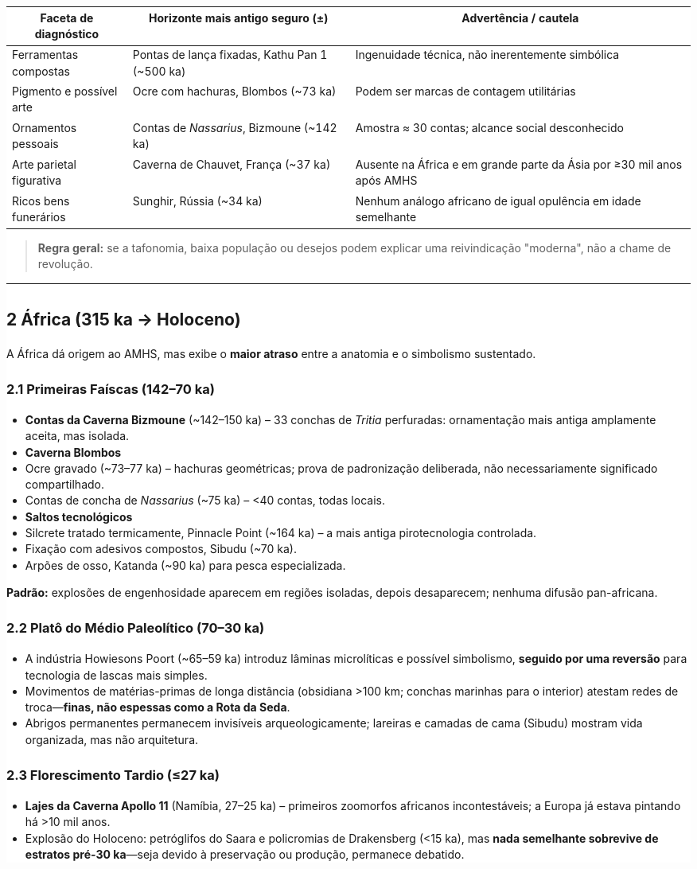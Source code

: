 | Faceta de diagnóstico | Horizonte mais antigo seguro (±) | Advertência / cautela |
|-----------------------------|--------------------------------------|------------------------------------------------------------------------|
| Ferramentas compostas | Pontas de lança fixadas, Kathu Pan 1 (~500 ka) | Ingenuidade técnica, não inerentemente simbólica |
| Pigmento e possível arte | Ocre com hachuras, Blombos (~73 ka) | Podem ser marcas de contagem utilitárias |
| Ornamentos pessoais | Contas de *Nassarius*, Bizmoune (~142 ka) | Amostra ≈ 30 contas; alcance social desconhecido |
| Arte parietal figurativa | Caverna de Chauvet, França (~37 ka) | Ausente na África e em grande parte da Ásia por ≥30 mil anos após AMHS |
| Ricos bens funerários | Sunghir, Rússia (~34 ka) | Nenhum análogo africano de igual opulência em idade semelhante |

> **Regra geral:** se a tafonomia, baixa população ou desejos podem explicar uma reivindicação "moderna", não a chame de revolução.

---

## 2 África (315 ka → Holoceno)

A África dá origem ao AMHS, mas exibe o **maior atraso** entre a anatomia e o simbolismo sustentado.

### 2.1 Primeiras Faíscas (142–70 ka)

* **Contas da Caverna Bizmoune** (~142–150 ka) – 33 conchas de *Tritia* perfuradas: ornamentação mais antiga amplamente aceita, mas isolada.
* **Caverna Blombos**
 * Ocre gravado (~73–77 ka) – hachuras geométricas; prova de padronização deliberada, não necessariamente significado compartilhado.
 * Contas de concha de *Nassarius* (~75 ka) – <40 contas, todas locais.
* **Saltos tecnológicos**
 * Silcrete tratado termicamente, Pinnacle Point (~164 ka) – a mais antiga pirotecnologia controlada.
 * Fixação com adesivos compostos, Sibudu (~70 ka).
 * Arpões de osso, Katanda (~90 ka) para pesca especializada.

**Padrão:** explosões de engenhosidade aparecem em regiões isoladas, depois desaparecem; nenhuma difusão pan-africana.

### 2.2 Platô do Médio Paleolítico (70–30 ka)

* A indústria Howiesons Poort (~65–59 ka) introduz lâminas microlíticas e possível simbolismo, **seguido por uma reversão** para tecnologia de lascas mais simples.
* Movimentos de matérias-primas de longa distância (obsidiana >100 km; conchas marinhas para o interior) atestam redes de troca—**finas, não espessas como a Rota da Seda**.
* Abrigos permanentes permanecem invisíveis arqueologicamente; lareiras e camadas de cama (Sibudu) mostram vida organizada, mas não arquitetura.

### 2.3 Florescimento Tardio (≤27 ka)

* **Lajes da Caverna Apollo 11** (Namíbia, 27–25 ka) – primeiros zoomorfos africanos incontestáveis; a Europa já estava pintando há >10 mil anos.
* Explosão do Holoceno: petróglifos do Saara e policromias de Drakensberg (<15 ka), mas **nada semelhante sobrevive de estratos pré-30 ka**—seja devido à preservação ou produção, permanece debatido.
